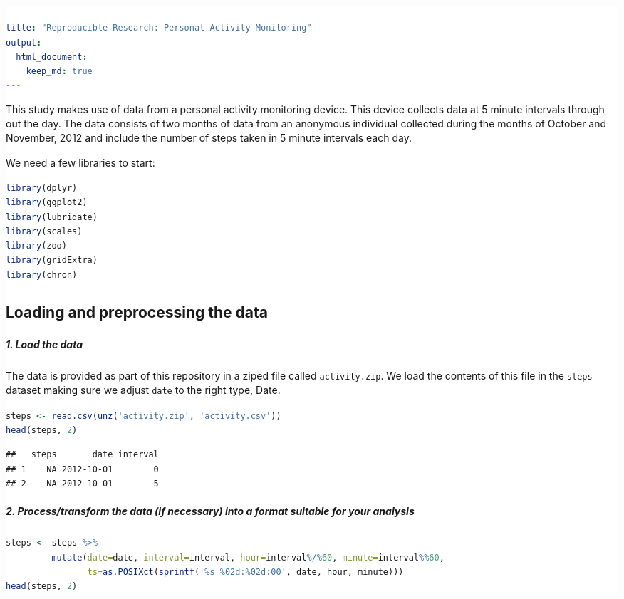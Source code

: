```yaml
---
title: "Reproducible Research: Personal Activity Monitoring"
output: 
  html_document:
    keep_md: true
---
```


This study makes use of data from a personal activity monitoring device. This device collects data at 5 minute intervals through out the day. The data consists of two months of data from an anonymous individual collected during the months of October and November, 2012 and include the number of steps taken in 5 minute intervals each day.

We need a few libraries to start:


```r
library(dplyr)
library(ggplot2)
library(lubridate)
library(scales)
library(zoo)
library(gridExtra)
library(chron)
```

## Loading and preprocessing the data

##### 1. Load the data

The data is provided as part of this repository in a ziped file called `activity.zip`. We load the contents of this file in the `steps` dataset making sure we adjust `date` to the right type, Date.


```r
steps <- read.csv(unz('activity.zip', 'activity.csv'))  
head(steps, 2)
```

```
##   steps       date interval
## 1    NA 2012-10-01        0
## 2    NA 2012-10-01        5
```


##### 2. Process/transform the data (if necessary) into a format suitable for your analysis



```r
steps <- steps %>%
         mutate(date=date, interval=interval, hour=interval%/%60, minute=interval%%60, 
                ts=as.POSIXct(sprintf('%s %02d:%02d:00', date, hour, minute)))
head(steps, 2)
```
